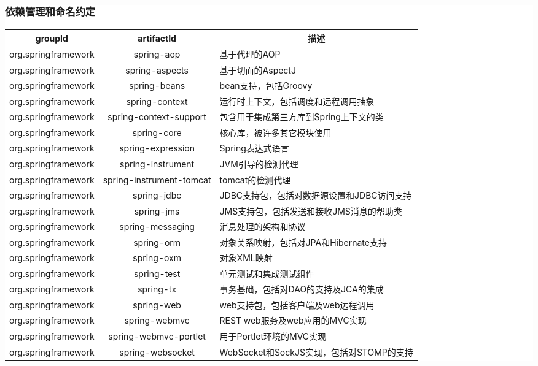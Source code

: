 
### 依赖管理和命名约定

| groupId             |        artifactId        | 描述                                       |
| ------------------- | :----------------------: | ------------------------------------------ |
| org.springframework |        spring-aop        | 基于代理的AOP                              |
| org.springframework |      spring-aspects      | 基于切面的AspectJ                          |
| org.springframework |       spring-beans       | bean支持，包括Groovy                       |
| org.springframework |      spring-context      | 运行时上下文，包括调度和远程调用抽象       |
| org.springframework |  spring-context-support  | 包含用于集成第三方库到Spring上下文的类     |
| org.springframework |       spring-core        | 核心库，被许多其它模块使用                 |
| org.springframework |    spring-expression     | Spring表达式语言                           |
| org.springframework |    spring-instrument     | JVM引导的检测代理                          |
| org.springframework | spring-instrument-tomcat | tomcat的检测代理                           |
| org.springframework |       spring-jdbc        | JDBC支持包，包括对数据源设置和JDBC访问支持 |
| org.springframework |        spring-jms        | JMS支持包，包括发送和接收JMS消息的帮助类   |
| org.springframework |     spring-messaging     | 消息处理的架构和协议                       |
| org.springframework |        spring-orm        | 对象关系映射，包括对JPA和Hibernate支持     |
| org.springframework |        spring-oxm        | 对象XML映射                                |
| org.springframework |       spring-test        | 单元测试和集成测试组件                     |
| org.springframework |        spring-tx         | 事务基础，包括对DAO的支持及JCA的集成       |
| org.springframework |        spring-web        | web支持包，包括客户端及web远程调用         |
| org.springframework |      spring-webmvc       | REST web服务及web应用的MVC实现             |
| org.springframework |  spring-webmvc-portlet   | 用于Portlet环境的MVC实现                   |
| org.springframework |     spring-websocket     | WebSocket和SockJS实现，包括对STOMP的支持   |

